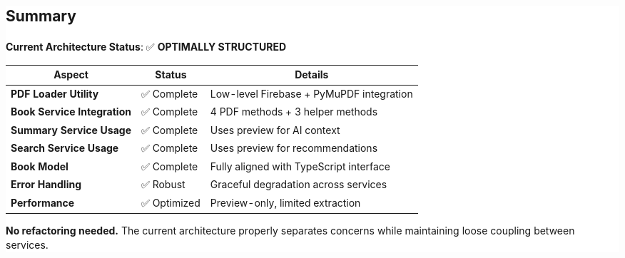 
## Summary

**Current Architecture Status**: ✅ **OPTIMALLY STRUCTURED**

| Aspect | Status | Details |
|--------|--------|---------|
| **PDF Loader Utility** | ✅ Complete | Low-level Firebase + PyMuPDF integration |
| **Book Service Integration** | ✅ Complete | 4 PDF methods + 3 helper methods |
| **Summary Service Usage** | ✅ Complete | Uses preview for AI context |
| **Search Service Usage** | ✅ Complete | Uses preview for recommendations |
| **Book Model** | ✅ Complete | Fully aligned with TypeScript interface |
| **Error Handling** | ✅ Robust | Graceful degradation across services |
| **Performance** | ✅ Optimized | Preview-only, limited extraction |

**No refactoring needed.** The current architecture properly separates concerns while maintaining loose coupling between services.
